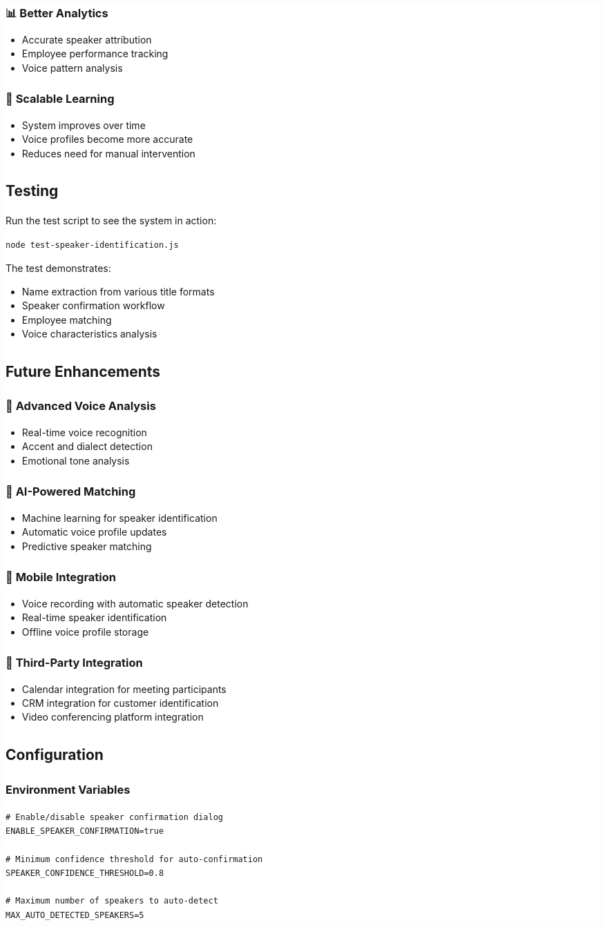 ### 📊 **Better Analytics**
- Accurate speaker attribution
- Employee performance tracking
- Voice pattern analysis

### 🔄 **Scalable Learning**
- System improves over time
- Voice profiles become more accurate
- Reduces need for manual intervention

## Testing

Run the test script to see the system in action:

```bash
node test-speaker-identification.js
```

The test demonstrates:
- Name extraction from various title formats
- Speaker confirmation workflow
- Employee matching
- Voice characteristics analysis

## Future Enhancements

### 🎤 **Advanced Voice Analysis**
- Real-time voice recognition
- Accent and dialect detection
- Emotional tone analysis

### 🤖 **AI-Powered Matching**
- Machine learning for speaker identification
- Automatic voice profile updates
- Predictive speaker matching

### 📱 **Mobile Integration**
- Voice recording with automatic speaker detection
- Real-time speaker identification
- Offline voice profile storage

### 🔗 **Third-Party Integration**
- Calendar integration for meeting participants
- CRM integration for customer identification
- Video conferencing platform integration

## Configuration

### Environment Variables
```env
# Enable/disable speaker confirmation dialog
ENABLE_SPEAKER_CONFIRMATION=true

# Minimum confidence threshold for auto-confirmation
SPEAKER_CONFIDENCE_THRESHOLD=0.8

# Maximum number of speakers to auto-detect
MAX_AUTO_DETECTED_SPEAKERS=5
```
